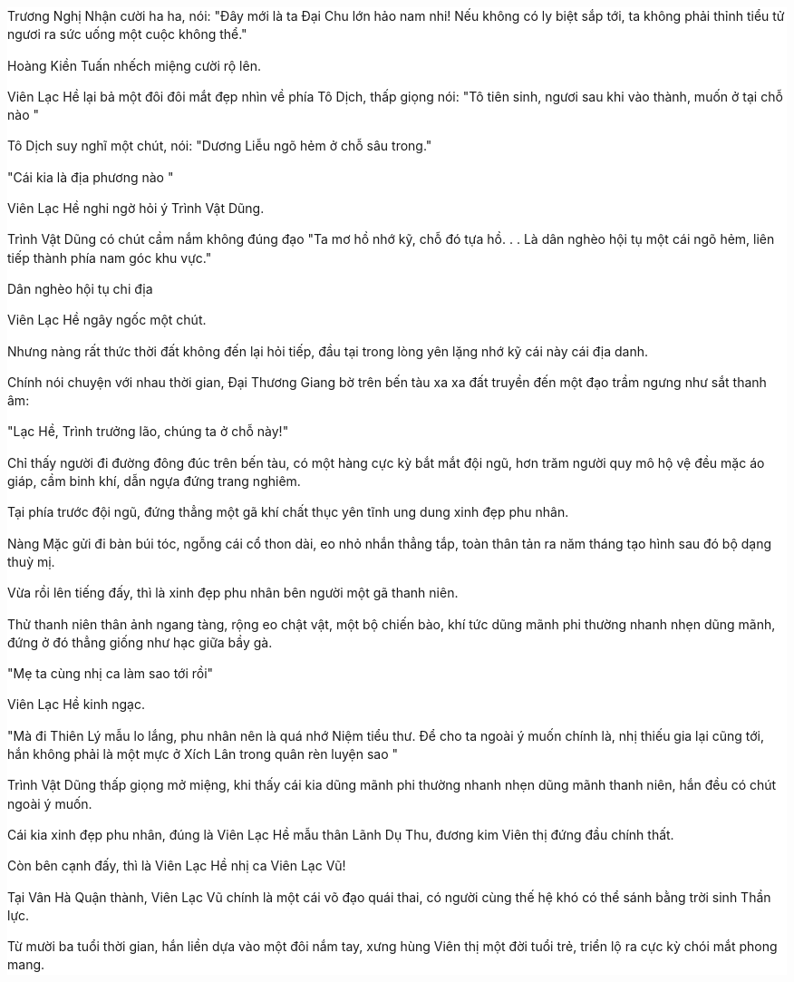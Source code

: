 Trương Nghị Nhận cười ha ha, nói: "Đây mới là ta Đại Chu lớn hảo nam nhi! Nếu không có ly biệt sắp tới, ta không phải thỉnh tiểu tử ngươi ra sức uống một cuộc không thể."

Hoàng Kiền Tuấn nhếch miệng cười rộ lên.

Viên Lạc Hề lại bả một đôi đôi mắt đẹp nhìn về phía Tô Dịch, thấp giọng nói: "Tô tiên sinh, ngươi sau khi vào thành, muốn ở tại chỗ nào "

Tô Dịch suy nghĩ một chút, nói: "Dương Liễu ngõ hẻm ở chỗ sâu trong."

"Cái kia là địa phương nào "

Viên Lạc Hề nghi ngờ hỏi ý Trình Vật Dũng.

Trình Vật Dũng có chút cầm nắm không đúng đạo "Ta mơ hồ nhớ kỹ, chỗ đó tựa hồ. . . Là dân nghèo hội tụ một cái ngõ hẻm, liên tiếp thành phía nam góc khu vực."

Dân nghèo hội tụ chi địa

Viên Lạc Hề ngây ngốc một chút.

Nhưng nàng rất thức thời đất không đến lại hỏi tiếp, đầu tại trong lòng yên lặng nhớ kỹ cái này cái địa danh.

Chính nói chuyện với nhau thời gian, Đại Thương Giang bờ trên bến tàu xa xa đất truyền đến một đạo trầm ngưng như sắt thanh âm:

"Lạc Hề, Trình trưởng lão, chúng ta ở chỗ này!"

Chỉ thấy người đi đường đông đúc trên bến tàu, có một hàng cực kỳ bắt mắt đội ngũ, hơn trăm người quy mô hộ vệ đều mặc áo giáp, cầm binh khí, dẫn ngựa đứng trang nghiêm.

Tại phía trước đội ngũ, đứng thẳng một gã khí chất thục yên tĩnh ung dung xinh đẹp phu nhân.

Nàng Mặc gửi đi bàn búi tóc, ngỗng cái cổ thon dài, eo nhỏ nhắn thẳng tắp, toàn thân tản ra năm tháng tạo hình sau đó bộ dạng thuỳ mị.

Vừa rồi lên tiếng đấy, thì là xinh đẹp phu nhân bên người một gã thanh niên.

Thử thanh niên thân ảnh ngang tàng, rộng eo chật vật, một bộ chiến bào, khí tức dũng mãnh phi thường nhanh nhẹn dũng mãnh, đứng ở đó thẳng giống như hạc giữa bầy gà.

"Mẹ ta cùng nhị ca làm sao tới rồi"

Viên Lạc Hề kinh ngạc.

"Mà đi Thiên Lý mẫu lo lắng, phu nhân nên là quá nhớ Niệm tiểu thư. Để cho ta ngoài ý muốn chính là, nhị thiếu gia lại cũng tới, hắn không phải là một mực ở Xích Lân trong quân rèn luyện sao "

Trình Vật Dũng thấp giọng mở miệng, khi thấy cái kia dũng mãnh phi thường nhanh nhẹn dũng mãnh thanh niên, hắn đều có chút ngoài ý muốn.

Cái kia xinh đẹp phu nhân, đúng là Viên Lạc Hề mẫu thân Lãnh Dụ Thu, đương kim Viên thị đứng đầu chính thất.

Còn bên cạnh đấy, thì là Viên Lạc Hề nhị ca Viên Lạc Vũ!

Tại Vân Hà Quận thành, Viên Lạc Vũ chính là một cái võ đạo quái thai, có người cùng thế hệ khó có thể sánh bằng trời sinh Thần lực.

Từ mười ba tuổi thời gian, hắn liền dựa vào một đôi nắm tay, xưng hùng Viên thị một đời tuổi trẻ, triển lộ ra cực kỳ chói mắt phong mang.
